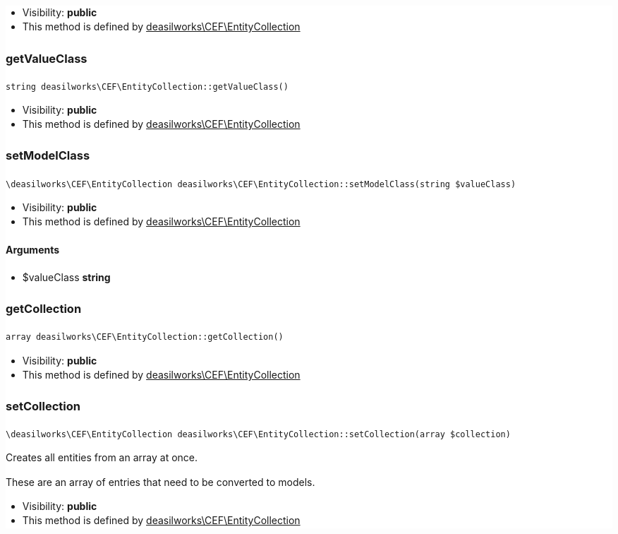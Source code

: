 

* Visibility: **public**
* This method is defined by [deasilworks\CEF\EntityCollection](deasilworks-CEF-EntityCollection.md)




### getValueClass

    string deasilworks\CEF\EntityCollection::getValueClass()





* Visibility: **public**
* This method is defined by [deasilworks\CEF\EntityCollection](deasilworks-CEF-EntityCollection.md)




### setModelClass

    \deasilworks\CEF\EntityCollection deasilworks\CEF\EntityCollection::setModelClass(string $valueClass)





* Visibility: **public**
* This method is defined by [deasilworks\CEF\EntityCollection](deasilworks-CEF-EntityCollection.md)


#### Arguments
* $valueClass **string**



### getCollection

    array deasilworks\CEF\EntityCollection::getCollection()





* Visibility: **public**
* This method is defined by [deasilworks\CEF\EntityCollection](deasilworks-CEF-EntityCollection.md)




### setCollection

    \deasilworks\CEF\EntityCollection deasilworks\CEF\EntityCollection::setCollection(array $collection)

Creates all entities from an array at once.

These are an array of entries that need to be converted to models.

* Visibility: **public**
* This method is defined by [deasilworks\CEF\EntityCollection](deasilworks-CEF-EntityCollection.md)

